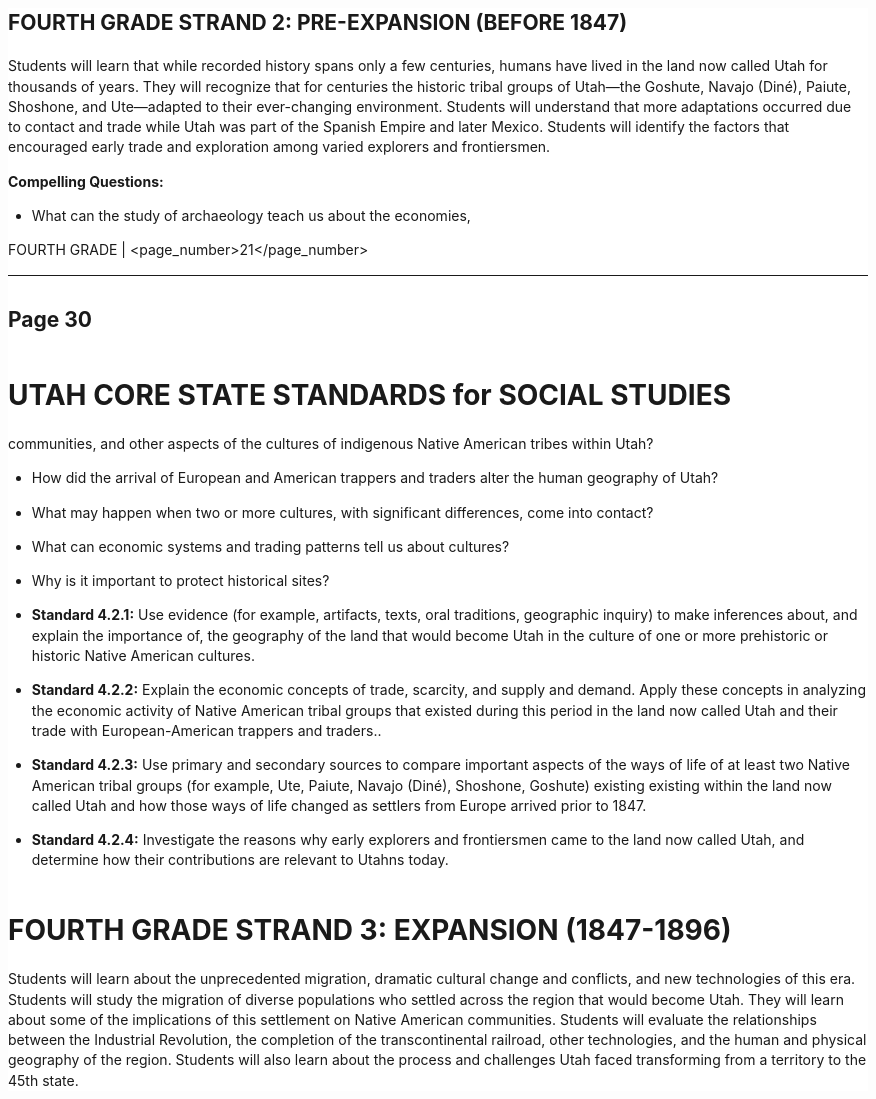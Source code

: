 ## FOURTH GRADE STRAND 2: PRE-EXPANSION (BEFORE 1847)

Students will learn that while recorded history spans only a few centuries, humans have lived in the land now called Utah for thousands of years. They will recognize that for centuries the historic tribal groups of Utah—the Goshute, Navajo (Diné), Paiute, Shoshone, and Ute—adapted to their ever-changing environment. Students will understand that more adaptations occurred due to contact and trade while Utah was part of the Spanish Empire and later Mexico. Students will identify the factors that encouraged early trade and exploration among varied explorers and frontiersmen.

**Compelling Questions:**
* What can the study of archaeology teach us about the economies,

FOURTH GRADE | &lt;page_number&gt;21&lt;/page_number&gt;

---


## Page 30

# UTAH CORE STATE STANDARDS for SOCIAL STUDIES

communities, and other aspects of the cultures of indigenous Native American tribes within Utah?
* How did the arrival of European and American trappers and traders alter the human geography of Utah?
* What may happen when two or more cultures, with significant differences, come into contact?
* What can economic systems and trading patterns tell us about cultures?
* Why is it important to protect historical sites?

* **Standard 4.2.1:** Use evidence (for example, artifacts, texts, oral traditions, geographic inquiry) to make inferences about, and explain the importance of, the geography of the land that would become Utah in the culture of one or more prehistoric or historic Native American cultures.

* **Standard 4.2.2:** Explain the economic concepts of trade, scarcity, and supply and demand. Apply these concepts in analyzing the economic activity of Native American tribal groups that existed during this period in the land now called Utah and their trade with European-American trappers and traders..

* **Standard 4.2.3:** Use primary and secondary sources to compare important aspects of the ways of life of at least two Native American tribal groups (for example, Ute, Paiute, Navajo (Diné), Shoshone, Goshute) existing existing within the land now called Utah and how those ways of life changed as settlers from Europe arrived prior to 1847.

* **Standard 4.2.4:** Investigate the reasons why early explorers and frontiersmen came to the land now called Utah, and determine how their contributions are relevant to Utahns today.

# FOURTH GRADE STRAND 3: EXPANSION (1847-1896)

Students will learn about the unprecedented migration, dramatic cultural change and conflicts, and new technologies of this era. Students will study the migration of diverse populations who settled across the region that would become Utah. They will learn about some of the implications of this settlement on Native American communities. Students will evaluate the relationships between the Industrial Revolution, the completion of the transcontinental railroad, other technologies, and the human and physical geography of the region. Students will also learn about the process and challenges Utah faced transforming from a territory to the 45th state.
